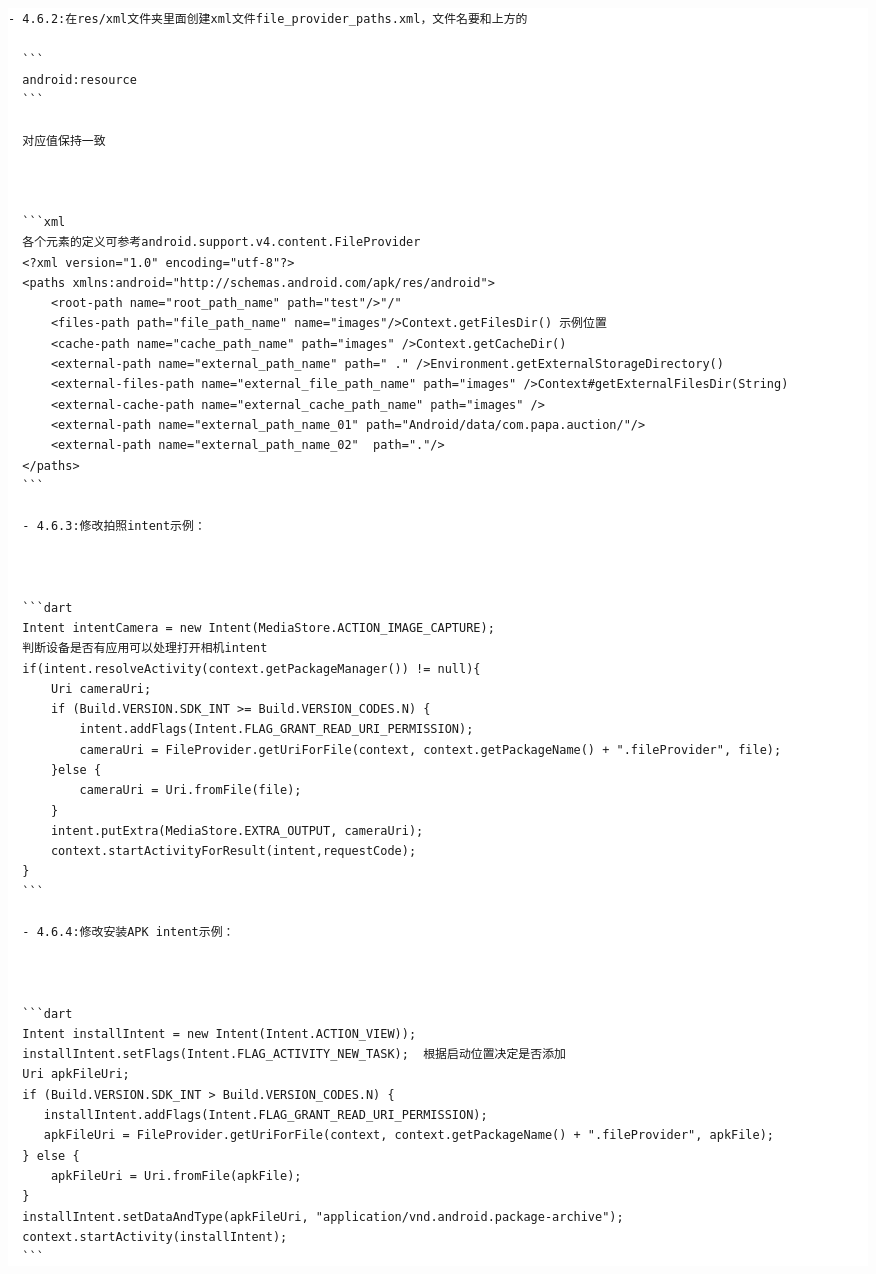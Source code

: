     - 4.6.2:在res/xml文件夹里面创建xml文件file_provider_paths.xml，文件名要和上方的

      ```
      android:resource
      ```

      对应值保持一致

      

      ```xml
      各个元素的定义可参考android.support.v4.content.FileProvider
      <?xml version="1.0" encoding="utf-8"?>
      <paths xmlns:android="http://schemas.android.com/apk/res/android">
          <root-path name="root_path_name" path="test"/>"/" 
          <files-path path="file_path_name" name="images"/>Context.getFilesDir() 示例位置
          <cache-path name="cache_path_name" path="images" />Context.getCacheDir()
          <external-path name="external_path_name" path=" ." />Environment.getExternalStorageDirectory()
          <external-files-path name="external_file_path_name" path="images" />Context#getExternalFilesDir(String)
          <external-cache-path name="external_cache_path_name" path="images" />
          <external-path name="external_path_name_01" path="Android/data/com.papa.auction/"/>
          <external-path name="external_path_name_02"  path="."/>
      </paths>
      ```

      - 4.6.3:修改拍照intent示例：

      

      ```dart
      Intent intentCamera = new Intent(MediaStore.ACTION_IMAGE_CAPTURE);
      判断设备是否有应用可以处理打开相机intent
      if(intent.resolveActivity(context.getPackageManager()) != null){
          Uri cameraUri;
          if (Build.VERSION.SDK_INT >= Build.VERSION_CODES.N) {
              intent.addFlags(Intent.FLAG_GRANT_READ_URI_PERMISSION);
              cameraUri = FileProvider.getUriForFile(context, context.getPackageName() + ".fileProvider", file);
          }else {
              cameraUri = Uri.fromFile(file);
          }
          intent.putExtra(MediaStore.EXTRA_OUTPUT, cameraUri);
          context.startActivityForResult(intent,requestCode);
      }
      ```

      - 4.6.4:修改安装APK intent示例：

      

      ```dart
      Intent installIntent = new Intent(Intent.ACTION_VIEW));
      installIntent.setFlags(Intent.FLAG_ACTIVITY_NEW_TASK);  根据启动位置决定是否添加
      Uri apkFileUri;
      if (Build.VERSION.SDK_INT > Build.VERSION_CODES.N) {
         installIntent.addFlags(Intent.FLAG_GRANT_READ_URI_PERMISSION);
         apkFileUri = FileProvider.getUriForFile(context, context.getPackageName() + ".fileProvider", apkFile);
      } else {
          apkFileUri = Uri.fromFile(apkFile);
      }
      installIntent.setDataAndType(apkFileUri, "application/vnd.android.package-archive");
      context.startActivity(installIntent);
      ```
